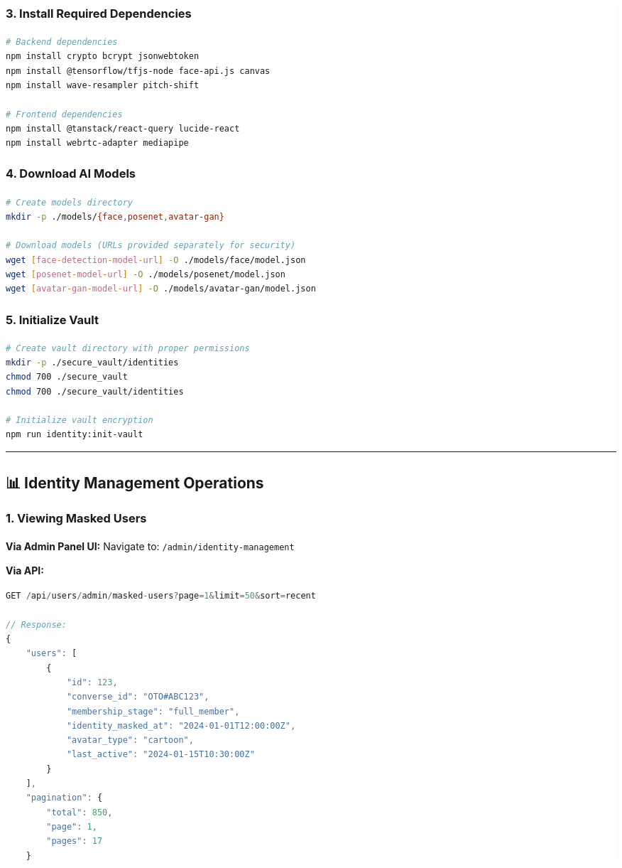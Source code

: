 ### **3. Install Required Dependencies**
```bash
# Backend dependencies
npm install crypto bcrypt jsonwebtoken
npm install @tensorflow/tfjs-node face-api.js canvas
npm install wave-resampler pitch-shift

# Frontend dependencies
npm install @tanstack/react-query lucide-react
npm install webrtc-adapter mediapipe
```

### **4. Download AI Models**
```bash
# Create models directory
mkdir -p ./models/{face,posenet,avatar-gan}

# Download models (URLs provided separately for security)
wget [face-detection-model-url] -O ./models/face/model.json
wget [posenet-model-url] -O ./models/posenet/model.json
wget [avatar-gan-model-url] -O ./models/avatar-gan/model.json
```

### **5. Initialize Vault**
```bash
# Create vault directory with proper permissions
mkdir -p ./secure_vault/identities
chmod 700 ./secure_vault
chmod 700 ./secure_vault/identities

# Initialize vault encryption
npm run identity:init-vault
```

---

## **📊 Identity Management Operations**

### **1. Viewing Masked Users**

**Via Admin Panel UI:**
Navigate to: `/admin/identity-management`

**Via API:**
```javascript
GET /api/users/admin/masked-users?page=1&limit=50&sort=recent

// Response:
{
    "users": [
        {
            "id": 123,
            "converse_id": "OTO#ABC123",
            "membership_stage": "full_member",
            "identity_masked_at": "2024-01-01T12:00:00Z",
            "avatar_type": "cartoon",
            "last_active": "2024-01-15T10:30:00Z"
        }
    ],
    "pagination": {
        "total": 850,
        "page": 1,
        "pages": 17
    }
```
